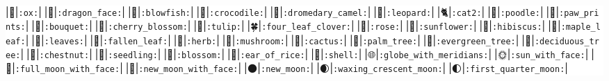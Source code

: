 |:ox:|`:ox:`|
|:dragon_face:|`:dragon_face:`|
|:blowfish:|`:blowfish:`|
|:crocodile:|`:crocodile:`|
|:dromedary_camel:|`:dromedary_camel:`|
|:leopard:|`:leopard:`|
|:cat2:|`:cat2:`|
|:poodle:|`:poodle:`|
|:paw_prints:|`:paw_prints:`|
|:bouquet:|`:bouquet:`|
|:cherry_blossom:|`:cherry_blossom:`|
|:tulip:|`:tulip:`|
|:four_leaf_clover:|`:four_leaf_clover:`|
|:rose:|`:rose:`|
|:sunflower:|`:sunflower:`|
|:hibiscus:|`:hibiscus:`|
|:maple_leaf:|`:maple_leaf:`|
|:leaves:|`:leaves:`|
|:fallen_leaf:|`:fallen_leaf:`|
|:herb:|`:herb:`|
|:mushroom:|`:mushroom:`|
|:cactus:|`:cactus:`|
|:palm_tree:|`:palm_tree:`|
|:evergreen_tree:|`:evergreen_tree:`|
|:deciduous_tree:|`:deciduous_tree:`|
|:chestnut:|`:chestnut:`|
|:seedling:|`:seedling:`|
|:blossom:|`:blossom:`|
|:ear_of_rice:|`:ear_of_rice:`|
|:shell:|`:shell:`|
|:globe_with_meridians:|`:globe_with_meridians:`|
|:sun_with_face:|`:sun_with_face:`|
|:full_moon_with_face:|`:full_moon_with_face:`|
|:new_moon_with_face:|`:new_moon_with_face:`|
|:new_moon:|`:new_moon:`|
|:waxing_crescent_moon:|`:waxing_crescent_moon:`|
|:first_quarter_moon:|`:first_quarter_moon:`|
